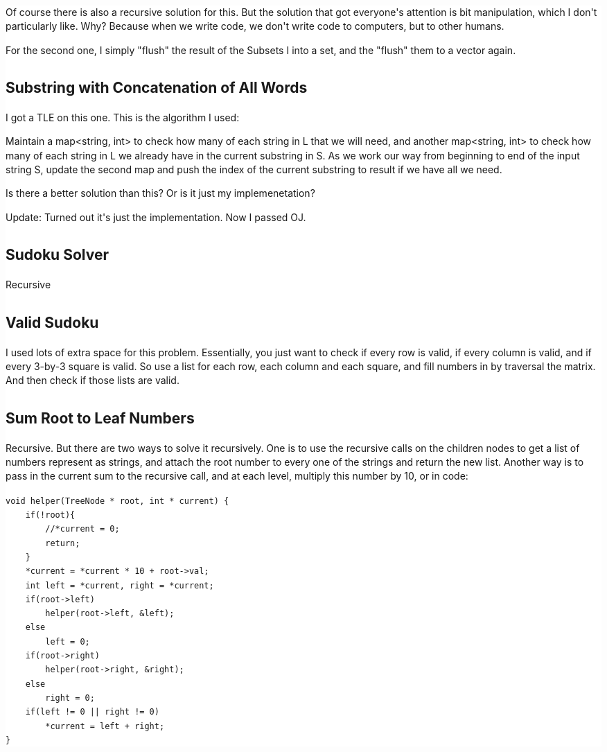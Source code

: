 Of course there is also a recursive solution for this. But the solution that got everyone's attention is bit manipulation, which I don't particularly like. Why? Because when we write code, we don't write code to computers, but to other humans.

For the second one, I simply "flush" the result of the Subsets I into a set, and the "flush" them to a vector again.

Substring with Concatenation of All Words
---------------------------------------------------

I got a TLE on this one. This is the algorithm I used:

Maintain a map<string, int> to check how many of each string in L that we will need, and another map<string, int> to check how many of each string in L we already have in the current substring in S. As we work our way from beginning to end of the input string S, update the second map and push the index of the current substring to result if we have all we need.

Is there a better solution than this? Or is it just my implemenetation?

Update: Turned out it's just the implementation. Now I passed OJ.

Sudoku Solver
--------------------

Recursive

Valid Sudoku
------------------

I used lots of extra space for this problem. Essentially, you just want to check if every row is valid, if every column is valid, and if every 3-by-3 square is valid. So use a list for each row, each column and each square, and fill numbers in by traversal the matrix. And then check if those lists are valid.

Sum Root to Leaf Numbers
---------------------------------

Recursive. But there are two ways to solve it recursively. One is to use the recursive calls on the children nodes to get a list of numbers represent as strings, and attach the root number to every one of the strings and return the new list. Another way is to pass in the current sum to the recursive call, and at each level, multiply this number by 10, or in code:

	void helper(TreeNode * root, int * current) {
        if(!root){
            //*current = 0;
            return;
        }
        *current = *current * 10 + root->val;
        int left = *current, right = *current;
        if(root->left)
            helper(root->left, &left);
        else
            left = 0;
        if(root->right)
            helper(root->right, &right);
        else
            right = 0;
        if(left != 0 || right != 0)
            *current = left + right;
    }

